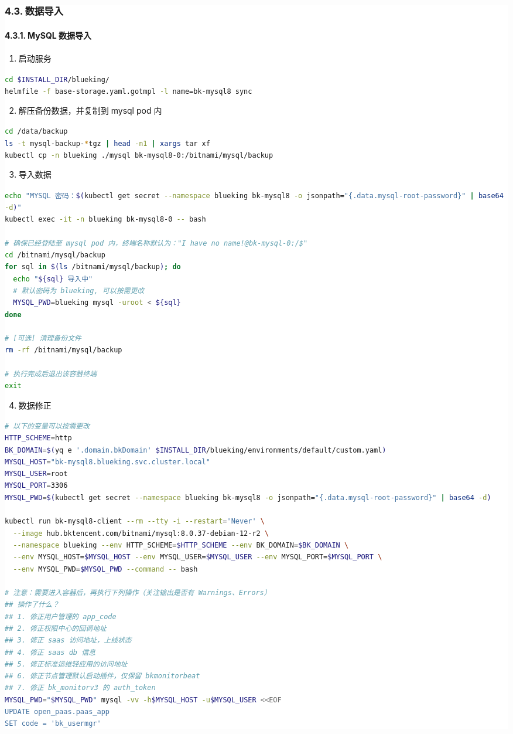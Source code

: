 ### 4.3. 数据导入

####  4.3.1. MySQL 数据导入

1. 启动服务
  
```bash
cd $INSTALL_DIR/blueking/
helmfile -f base-storage.yaml.gotmpl -l name=bk-mysql8 sync
```
2. 解压备份数据，并复制到 mysql pod 内
```bash
cd /data/backup
ls -t mysql-backup-*tgz | head -n1 | xargs tar xf
kubectl cp -n blueking ./mysql bk-mysql8-0:/bitnami/mysql/backup
```
3. 导入数据
```bash
echo "MYSQL 密码：$(kubectl get secret --namespace blueking bk-mysql8 -o jsonpath="{.data.mysql-root-password}" | base64 -d)"
kubectl exec -it -n blueking bk-mysql8-0 -- bash
	
# 确保已经登陆至 mysql pod 内，终端名称默认为："I have no name!@bk-mysql-0:/$"
cd /bitnami/mysql/backup
for sql in $(ls /bitnami/mysql/backup); do
  echo "${sql} 导入中"
  # 默认密码为 blueking, 可以按需更改
  MYSQL_PWD=blueking mysql -uroot < ${sql}
done

# [可选] 清理备份文件
rm -rf /bitnami/mysql/backup

# 执行完成后退出该容器终端
exit
```
4. 数据修正
```bash
# 以下的变量可以按需更改
HTTP_SCHEME=http
BK_DOMAIN=$(yq e '.domain.bkDomain' $INSTALL_DIR/blueking/environments/default/custom.yaml)
MYSQL_HOST="bk-mysql8.blueking.svc.cluster.local"
MYSQL_USER=root
MYSQL_PORT=3306
MYSQL_PWD=$(kubectl get secret --namespace blueking bk-mysql8 -o jsonpath="{.data.mysql-root-password}" | base64 -d)

kubectl run bk-mysql8-client --rm --tty -i --restart='Never' \
  --image hub.bktencent.com/bitnami/mysql:8.0.37-debian-12-r2 \
  --namespace blueking --env HTTP_SCHEME=$HTTP_SCHEME --env BK_DOMAIN=$BK_DOMAIN \
  --env MYSQL_HOST=$MYSQL_HOST --env MYSQL_USER=$MYSQL_USER --env MYSQL_PORT=$MYSQL_PORT \
  --env MYSQL_PWD=$MYSQL_PWD --command -- bash

# 注意：需要进入容器后，再执行下列操作（关注输出是否有 Warnings、Errors）
## 操作了什么？
## 1. 修正用户管理的 app_code
## 2. 修正权限中心的回调地址
## 3. 修正 saas 访问地址，上线状态
## 4. 修正 saas db 信息
## 5. 修正标准运维轻应用的访问地址
## 6. 修正节点管理默认启动插件，仅保留 bkmonitorbeat
## 7. 修正 bk_monitorv3 的 auth_token
MYSQL_PWD="$MYSQL_PWD" mysql -vv -h$MYSQL_HOST -u$MYSQL_USER <<EOF
UPDATE open_paas.paas_app 
SET code = 'bk_usermgr' 
```